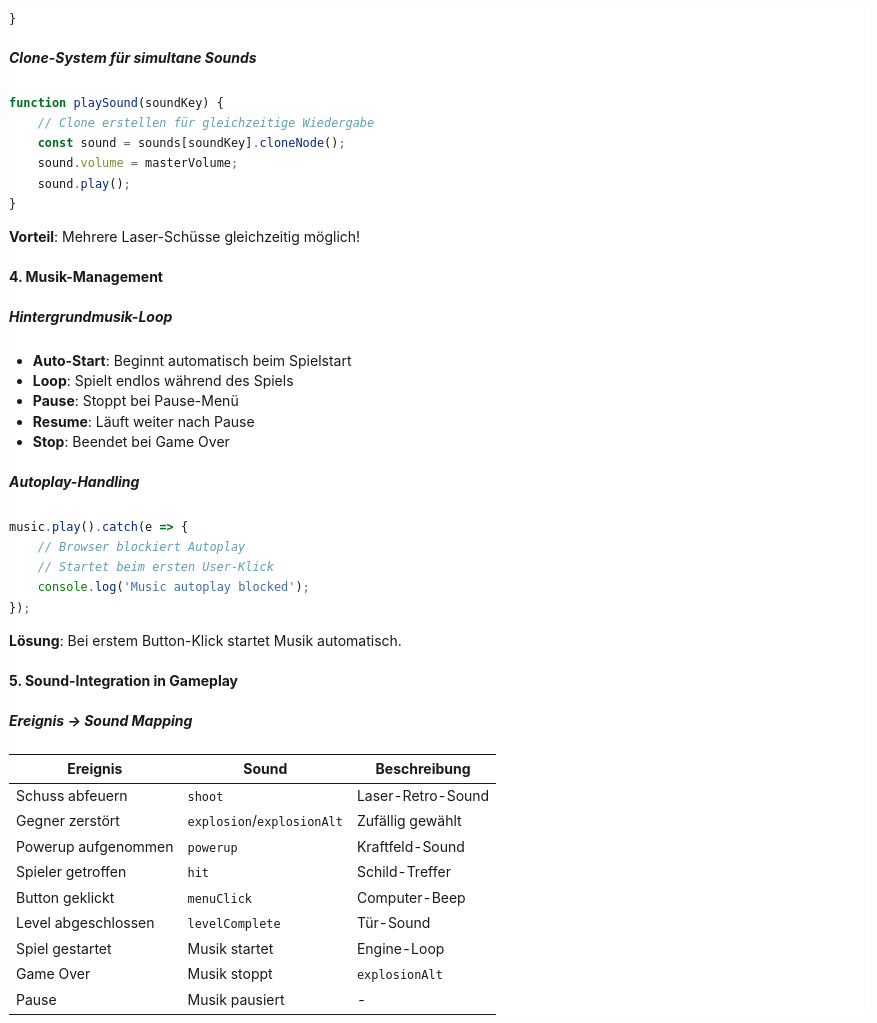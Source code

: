 ```javascript
}
```

##### Clone-System für simultane Sounds
```javascript
function playSound(soundKey) {
    // Clone erstellen für gleichzeitige Wiedergabe
    const sound = sounds[soundKey].cloneNode();
    sound.volume = masterVolume;
    sound.play();
}
```

**Vorteil**: Mehrere Laser-Schüsse gleichzeitig möglich!

#### 4. Musik-Management

##### Hintergrundmusik-Loop
- **Auto-Start**: Beginnt automatisch beim Spielstart
- **Loop**: Spielt endlos während des Spiels
- **Pause**: Stoppt bei Pause-Menü
- **Resume**: Läuft weiter nach Pause
- **Stop**: Beendet bei Game Over

##### Autoplay-Handling
```javascript
music.play().catch(e => {
    // Browser blockiert Autoplay
    // Startet beim ersten User-Klick
    console.log('Music autoplay blocked');
});
```

**Lösung**: Bei erstem Button-Klick startet Musik automatisch.

#### 5. Sound-Integration in Gameplay

##### Ereignis → Sound Mapping

| Ereignis | Sound | Beschreibung |
|----------|-------|--------------|
| Schuss abfeuern | `shoot` | Laser-Retro-Sound |
| Gegner zerstört | `explosion`/`explosionAlt` | Zufällig gewählt |
| Powerup aufgenommen | `powerup` | Kraftfeld-Sound |
| Spieler getroffen | `hit` | Schild-Treffer |
| Button geklickt | `menuClick` | Computer-Beep |
| Level abgeschlossen | `levelComplete` | Tür-Sound |
| Spiel gestartet | Musik startet | Engine-Loop |
| Game Over | Musik stoppt | `explosionAlt` |
| Pause | Musik pausiert | - |
